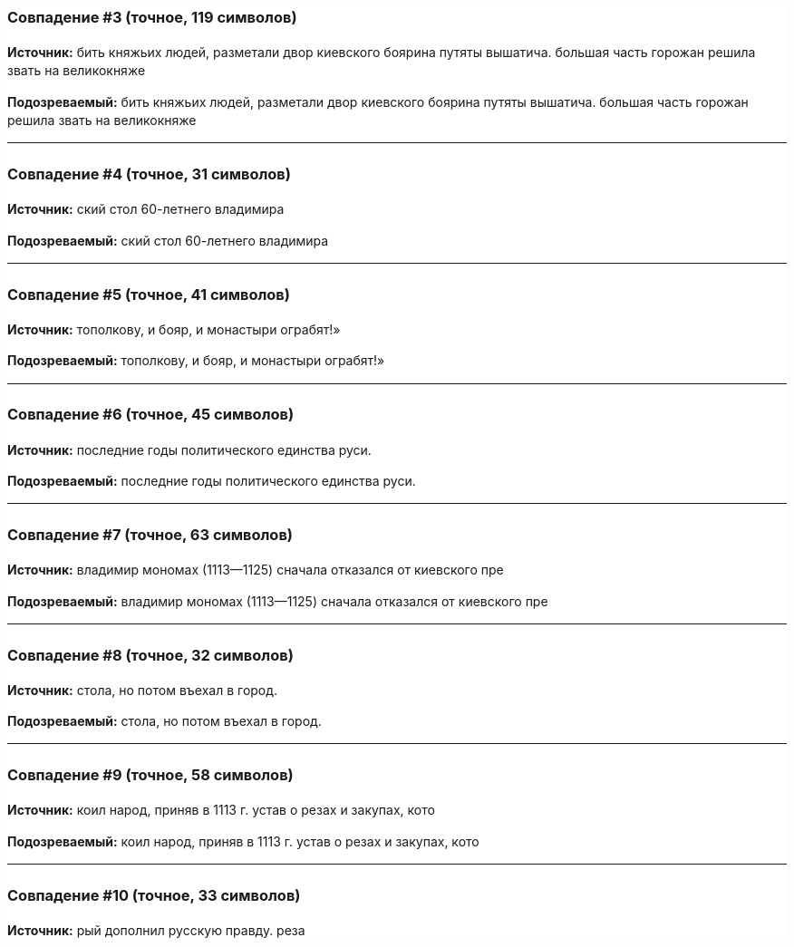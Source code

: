 ### Совпадение #3 (точное, 119 символов)
**Источник:** бить княжьих людей, разметали двор киевского боярина путяты вышатича. большая часть горожан решила звать на великокняже

**Подозреваемый:** бить княжьих людей, разметали двор киевского боярина путяты вышатича. большая часть горожан решила звать на великокняже

---

### Совпадение #4 (точное, 31 символов)
**Источник:** ский стол 60-летнего владимира

**Подозреваемый:** ский стол 60-летнего владимира

---

### Совпадение #5 (точное, 41 символов)
**Источник:** тополкову, и бояр, и монастыри ограбят!»

**Подозреваемый:** тополкову, и бояр, и монастыри ограбят!»

---

### Совпадение #6 (точное, 45 символов)
**Источник:** последние годы политического единства руси.

**Подозреваемый:** последние годы политического единства руси.

---

### Совпадение #7 (точное, 63 символов)
**Источник:** владимир мономах (1113—1125) сначала отказался от киевского пре

**Подозреваемый:** владимир мономах (1113—1125) сначала отказался от киевского пре

---

### Совпадение #8 (точное, 32 символов)
**Источник:** стола, но потом въехал в город.

**Подозреваемый:** стола, но потом въехал в город.

---

### Совпадение #9 (точное, 58 символов)
**Источник:** коил народ, приняв в 1113 г. устав о резах и закупах, кото

**Подозреваемый:** коил народ, приняв в 1113 г. устав о резах и закупах, кото

---

### Совпадение #10 (точное, 33 символов)
**Источник:** рый дополнил русскую правду. реза
